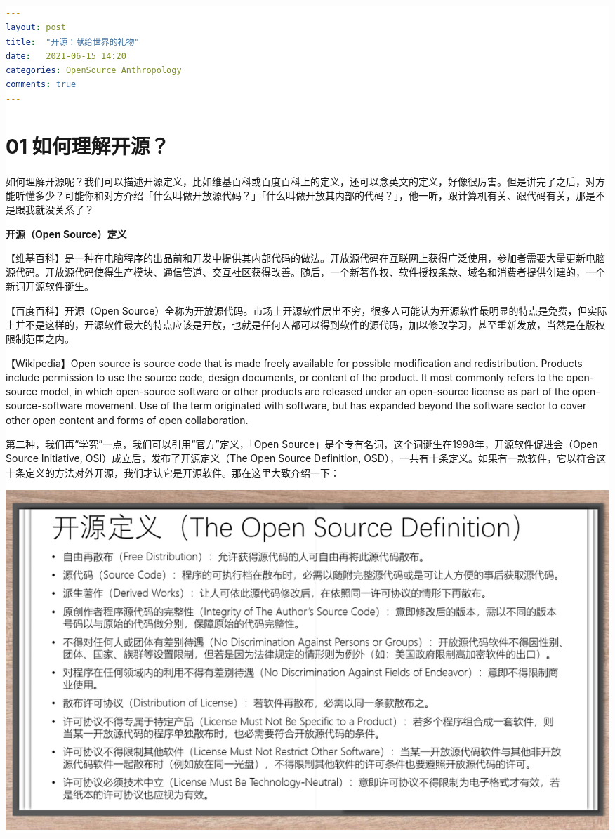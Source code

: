 ```yaml
---
layout: post
title:  "开源：献给世界的礼物"
date:   2021-06-15 14:20
categories: OpenSource Anthropology
comments: true
---
```


# 01 如何理解开源？

如何理解开源呢？我们可以描述开源定义，比如维基百科或百度百科上的定义，还可以念英文的定义，好像很厉害。但是讲完了之后，对方能听懂多少？可能你和对方介绍「什么叫做开放源代码？」「什么叫做开放其内部的代码？」，他一听，跟计算机有关、跟代码有关，那是不是跟我就没关系了？

**开源（Open Source）定义**

【维基百科】是一种在电脑程序的出品前和开发中提供其内部代码的做法。开放源代码在互联网上获得广泛使用，参加者需要大量更新电脑源代码。开放源代码使得生产模块、通信管道、交互社区获得改善。随后，一个新著作权、软件授权条款、域名和消费者提供创建的，一个新词开源软件诞生。

【百度百科】开源（Open Source）全称为开放源代码。市场上开源软件层出不穷，很多人可能认为开源软件最明显的特点是免费，但实际上并不是这样的，开源软件最大的特点应该是开放，也就是任何人都可以得到软件的源代码，加以修改学习，甚至重新发放，当然是在版权限制范围之内。

【Wikipedia】Open source is source code that is made freely available for possible modification and redistribution. Products include permission to use the source code, design documents, or content of the product. It most commonly refers to the open-source model, in which open-source software or other products are released under an open-source license as part of the open-source-software movement. Use of the term originated with software, but has expanded beyond the software sector to cover other open content and forms of open collaboration.

第二种，我们再“学究”一点，我们可以引用“官方”定义，「Open Source」是个专有名词，这个词诞生在1998年，开源软件促进会（Open Source Initiative, OSI）成立后，发布了开源定义（The Open Source Definition, OSD），一共有十条定义。如果有一款软件，它以符合这十条定义的方法对外开源，我们才认它是开源软件。那在这里大致介绍一下：

![](/assets/img/osg-01.png)
